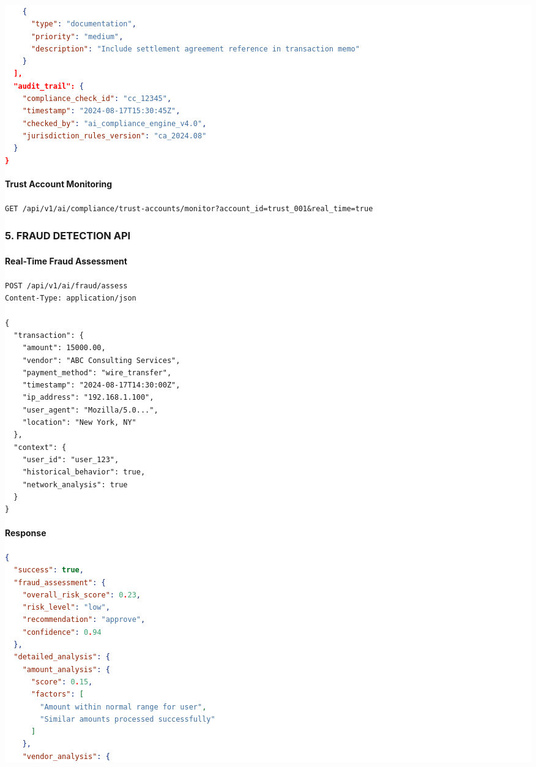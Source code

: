 ```json
    {
      "type": "documentation",
      "priority": "medium",
      "description": "Include settlement agreement reference in transaction memo"
    }
  ],
  "audit_trail": {
    "compliance_check_id": "cc_12345",
    "timestamp": "2024-08-17T15:30:45Z",
    "checked_by": "ai_compliance_engine_v4.0",
    "jurisdiction_rules_version": "ca_2024.08"
  }
}
```

#### Trust Account Monitoring
```http
GET /api/v1/ai/compliance/trust-accounts/monitor?account_id=trust_001&real_time=true
```

### 5. FRAUD DETECTION API

#### Real-Time Fraud Assessment
```http
POST /api/v1/ai/fraud/assess
Content-Type: application/json

{
  "transaction": {
    "amount": 15000.00,
    "vendor": "ABC Consulting Services",
    "payment_method": "wire_transfer",
    "timestamp": "2024-08-17T14:30:00Z",
    "ip_address": "192.168.1.100",
    "user_agent": "Mozilla/5.0...",
    "location": "New York, NY"
  },
  "context": {
    "user_id": "user_123",
    "historical_behavior": true,
    "network_analysis": true
  }
}
```

#### Response
```json
{
  "success": true,
  "fraud_assessment": {
    "overall_risk_score": 0.23,
    "risk_level": "low",
    "recommendation": "approve",
    "confidence": 0.94
  },
  "detailed_analysis": {
    "amount_analysis": {
      "score": 0.15,
      "factors": [
        "Amount within normal range for user",
        "Similar amounts processed successfully"
      ]
    },
    "vendor_analysis": {
```
